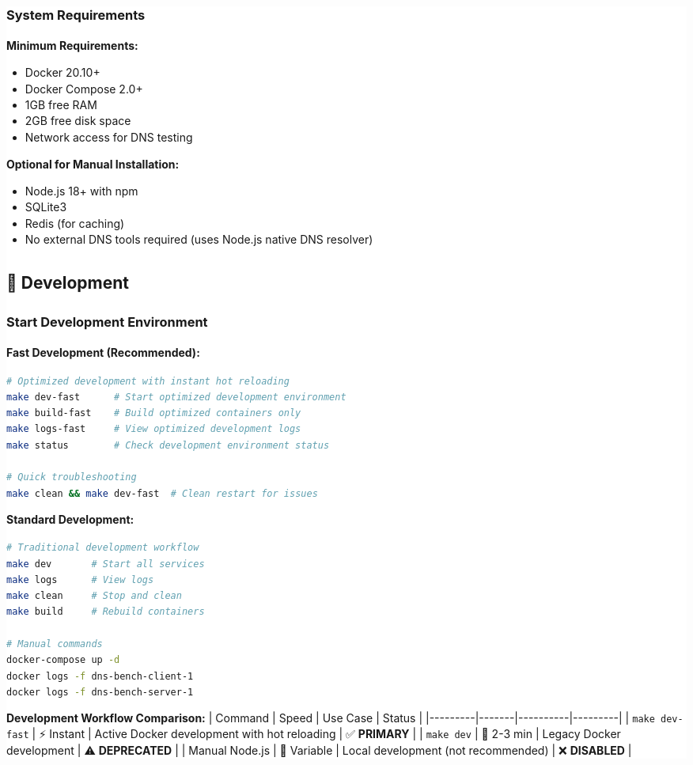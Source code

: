 ### System Requirements

**Minimum Requirements:**
- Docker 20.10+
- Docker Compose 2.0+
- 1GB free RAM
- 2GB free disk space
- Network access for DNS testing

**Optional for Manual Installation:**
- Node.js 18+ with npm
- SQLite3
- Redis (for caching)
- No external DNS tools required (uses Node.js native DNS resolver)

## 🔄 Development

### Start Development Environment

**Fast Development (Recommended):**
```bash
# Optimized development with instant hot reloading
make dev-fast      # Start optimized development environment
make build-fast    # Build optimized containers only
make logs-fast     # View optimized development logs
make status        # Check development environment status

# Quick troubleshooting
make clean && make dev-fast  # Clean restart for issues
```

**Standard Development:**
```bash
# Traditional development workflow
make dev       # Start all services
make logs      # View logs
make clean     # Stop and clean
make build     # Rebuild containers

# Manual commands
docker-compose up -d
docker logs -f dns-bench-client-1
docker logs -f dns-bench-server-1
```

**Development Workflow Comparison:**
| Command | Speed | Use Case | Status |
|---------|-------|----------|---------|
| `make dev-fast` | ⚡ Instant | Active Docker development with hot reloading | ✅ **PRIMARY** |
| `make dev` | 🐌 2-3 min | Legacy Docker development | ⚠️ **DEPRECATED** |
| Manual Node.js | 🐌 Variable | Local development (not recommended) | ❌ **DISABLED** |
